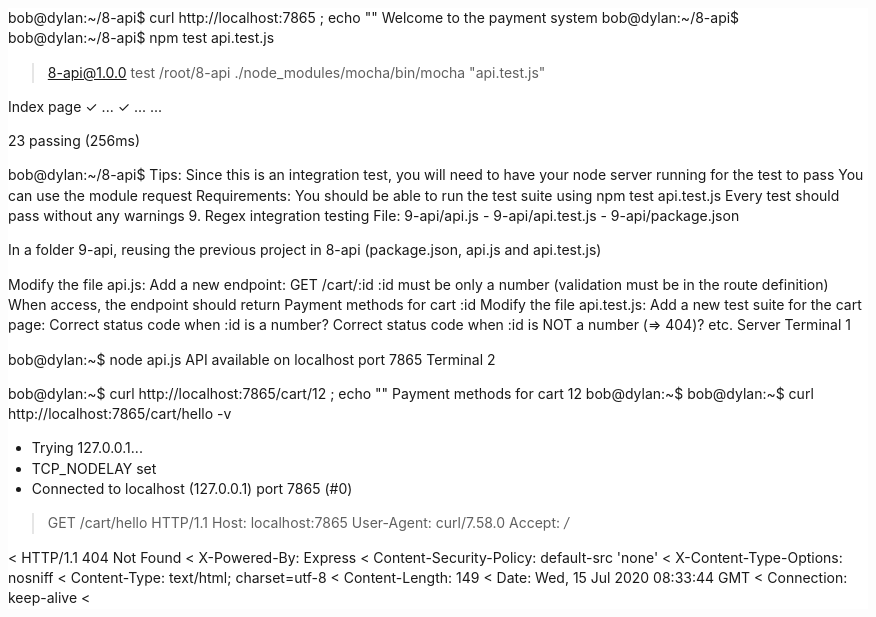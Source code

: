 bob@dylan:~/8-api$  curl http://localhost:7865 ; echo ""
Welcome to the payment system
bob@dylan:~/8-api$  
bob@dylan:~/8-api$ npm test api.test.js

> 8-api@1.0.0 test /root/8-api
> ./node_modules/mocha/bin/mocha "api.test.js"



  Index page
    ✓ ...
    ✓ ...
    ...

  23 passing (256ms)

bob@dylan:~/8-api$
Tips:
Since this is an integration test, you will need to have your node server running for the test to pass
You can use the module request
Requirements:
You should be able to run the test suite using npm test api.test.js
Every test should pass without any warnings
9. Regex integration testing File: 9-api/api.js - 9-api/api.test.js - 9-api/package.json

In a folder 9-api, reusing the previous project in 8-api (package.json, api.js and api.test.js)

Modify the file api.js:
Add a new endpoint: GET /cart/:id
:id must be only a number (validation must be in the route definition)
When access, the endpoint should return Payment methods for cart :id
Modify the file api.test.js:
Add a new test suite for the cart page:
Correct status code when :id is a number?
Correct status code when :id is NOT a number (=> 404)?
etc.
Server
Terminal 1

bob@dylan:~$ node api.js
API available on localhost port 7865
Terminal 2

bob@dylan:~$ curl http://localhost:7865/cart/12 ; echo ""
Payment methods for cart 12
bob@dylan:~$ 
bob@dylan:~$ curl http://localhost:7865/cart/hello -v
*   Trying 127.0.0.1...
* TCP_NODELAY set
* Connected to localhost (127.0.0.1) port 7865 (#0)
> GET /cart/hello HTTP/1.1
> Host: localhost:7865
> User-Agent: curl/7.58.0
> Accept: */*
> 
< HTTP/1.1 404 Not Found
< X-Powered-By: Express
< Content-Security-Policy: default-src 'none'
< X-Content-Type-Options: nosniff
< Content-Type: text/html; charset=utf-8
< Content-Length: 149
< Date: Wed, 15 Jul 2020 08:33:44 GMT
< Connection: keep-alive
< 
<!DOCTYPE html>
<html lang="en">